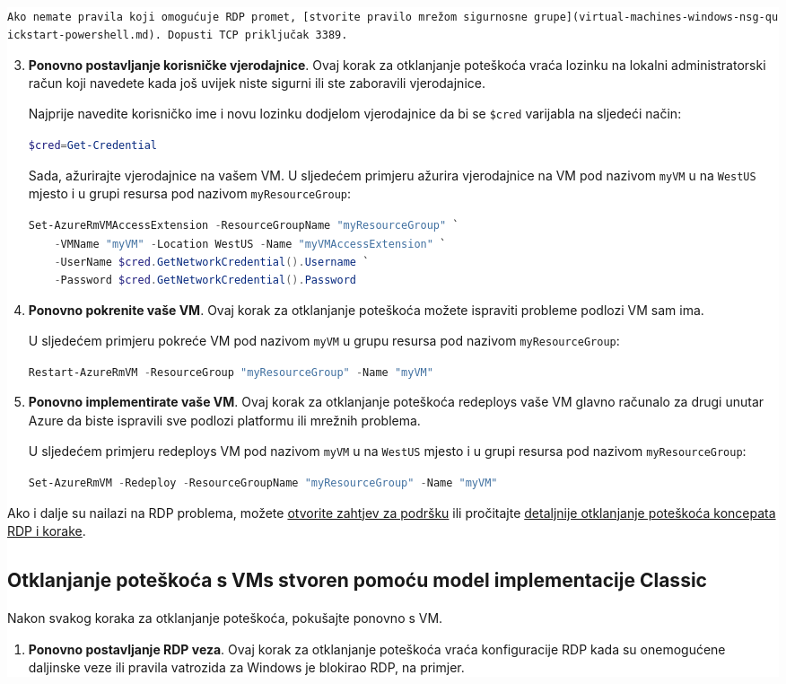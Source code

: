 
    Ako nemate pravila koji omogućuje RDP promet, [stvorite pravilo mrežom sigurnosne grupe](virtual-machines-windows-nsg-quickstart-powershell.md). Dopusti TCP priključak 3389.

3. **Ponovno postavljanje korisničke vjerodajnice**. Ovaj korak za otklanjanje poteškoća vraća lozinku na lokalni administratorski račun koji navedete kada još uvijek niste sigurni ili ste zaboravili vjerodajnice.

    Najprije navedite korisničko ime i novu lozinku dodjelom vjerodajnice da bi se `$cred` varijabla na sljedeći način:

    ```powershell
    $cred=Get-Credential
    ```

    Sada, ažurirajte vjerodajnice na vašem VM. U sljedećem primjeru ažurira vjerodajnice na VM pod nazivom `myVM` u na `WestUS` mjesto i u grupi resursa pod nazivom `myResourceGroup`:

    ```powershell
    Set-AzureRmVMAccessExtension -ResourceGroupName "myResourceGroup" `
        -VMName "myVM" -Location WestUS -Name "myVMAccessExtension" `
        -UserName $cred.GetNetworkCredential().Username `
        -Password $cred.GetNetworkCredential().Password
    ```

4. **Ponovno pokrenite vaše VM**. Ovaj korak za otklanjanje poteškoća možete ispraviti probleme podlozi VM sam ima.

    U sljedećem primjeru pokreće VM pod nazivom `myVM` u grupu resursa pod nazivom `myResourceGroup`:

    ```powershell
    Restart-AzureRmVM -ResourceGroup "myResourceGroup" -Name "myVM"
    ```

5. **Ponovno implementirate vaše VM**. Ovaj korak za otklanjanje poteškoća redeploys vaše VM glavno računalo za drugi unutar Azure da biste ispravili sve podlozi platformu ili mrežnih problema.

    U sljedećem primjeru redeploys VM pod nazivom `myVM` u na `WestUS` mjesto i u grupi resursa pod nazivom `myResourceGroup`:

    ```powershell
    Set-AzureRmVM -Redeploy -ResourceGroupName "myResourceGroup" -Name "myVM"
    ```

Ako i dalje su nailazi na RDP problema, možete [otvorite zahtjev za podršku](https://azure.microsoft.com/support/options/) ili pročitajte [detaljnije otklanjanje poteškoća koncepata RDP i korake](virtual-machines-windows-detailed-troubleshoot-rdp.md).


## <a name="troubleshoot-vms-created-using-the-classic-deployment-model"></a>Otklanjanje poteškoća s VMs stvoren pomoću model implementacije Classic

Nakon svakog koraka za otklanjanje poteškoća, pokušajte ponovno s VM.

1. **Ponovno postavljanje RDP veza**. Ovaj korak za otklanjanje poteškoća vraća konfiguracije RDP kada su onemogućene daljinske veze ili pravila vatrozida za Windows je blokirao RDP, na primjer.
